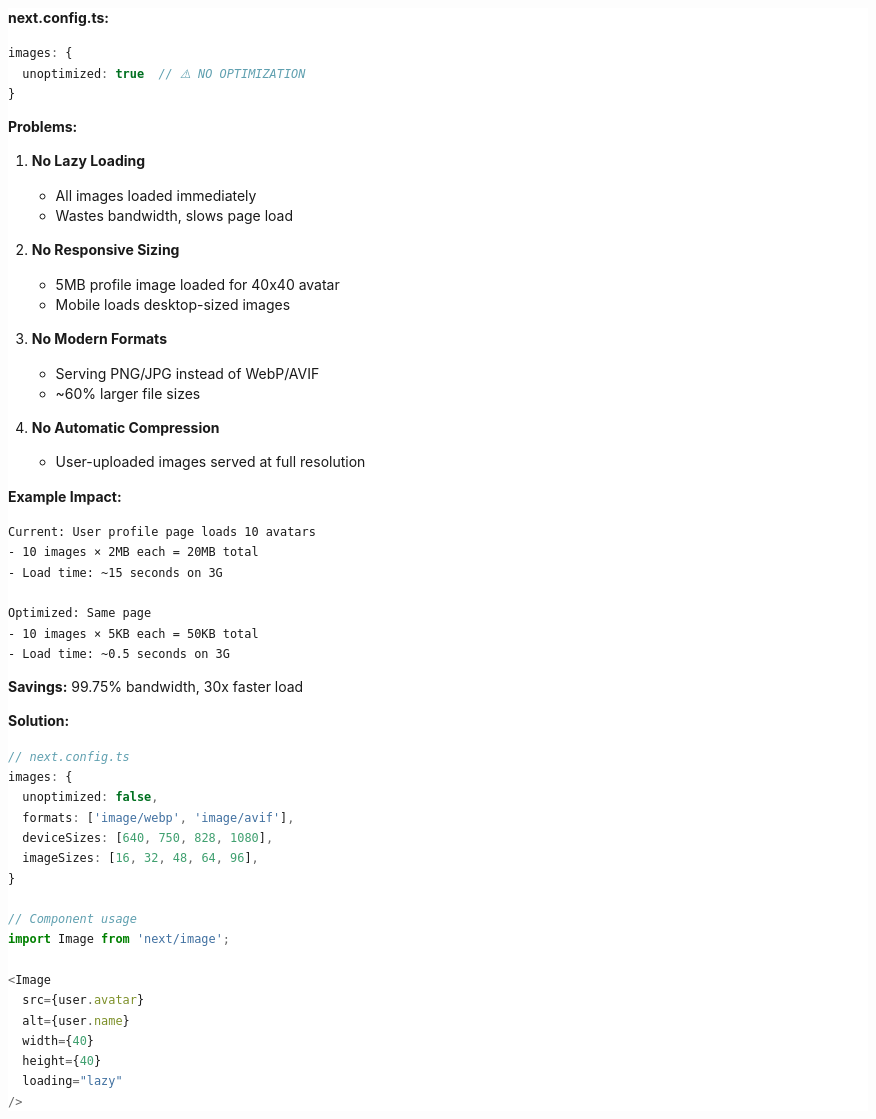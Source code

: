 **next.config.ts:**
```typescript
images: {
  unoptimized: true  // ⚠️ NO OPTIMIZATION
}
```

**Problems:**

1. **No Lazy Loading**
   - All images loaded immediately
   - Wastes bandwidth, slows page load

2. **No Responsive Sizing**
   - 5MB profile image loaded for 40x40 avatar
   - Mobile loads desktop-sized images

3. **No Modern Formats**
   - Serving PNG/JPG instead of WebP/AVIF
   - ~60% larger file sizes

4. **No Automatic Compression**
   - User-uploaded images served at full resolution

**Example Impact:**
```
Current: User profile page loads 10 avatars
- 10 images × 2MB each = 20MB total
- Load time: ~15 seconds on 3G

Optimized: Same page
- 10 images × 5KB each = 50KB total
- Load time: ~0.5 seconds on 3G
```

**Savings:** 99.75% bandwidth, 30x faster load

**Solution:**

```typescript
// next.config.ts
images: {
  unoptimized: false,
  formats: ['image/webp', 'image/avif'],
  deviceSizes: [640, 750, 828, 1080],
  imageSizes: [16, 32, 48, 64, 96],
}

// Component usage
import Image from 'next/image';

<Image
  src={user.avatar}
  alt={user.name}
  width={40}
  height={40}
  loading="lazy"
/>
```
